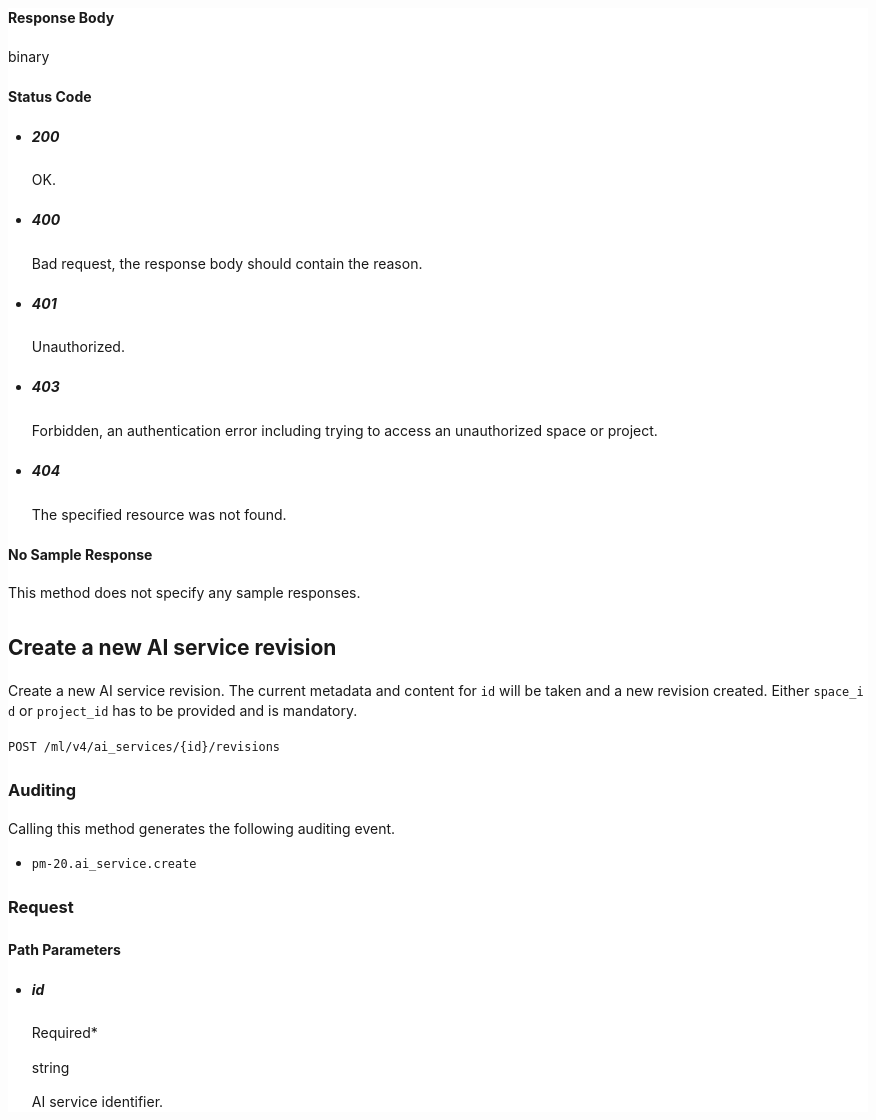 #### Response Body

binary

#### Status Code

- ##### 200

  OK.

- ##### 400

  Bad request, the response body should contain the reason.

- ##### 401

  Unauthorized.

- ##### 403

  Forbidden, an authentication error including trying to access an unauthorized space or project.

- ##### 404

  The specified resource was not found.

#### No Sample Response

This method does not specify any sample responses.



## Create a new AI service revision

Create a new AI service revision. The current metadata and content for `id` will be taken and a new revision created. Either `space_id` or `project_id` has to be provided and is mandatory.

```
POST /ml/v4/ai_services/{id}/revisions
```





### Auditing

Calling this method generates the following auditing event.

- `pm-20.ai_service.create`

### Request

#### Path Parameters

- ##### id

  Required*

  string

  AI service identifier.
